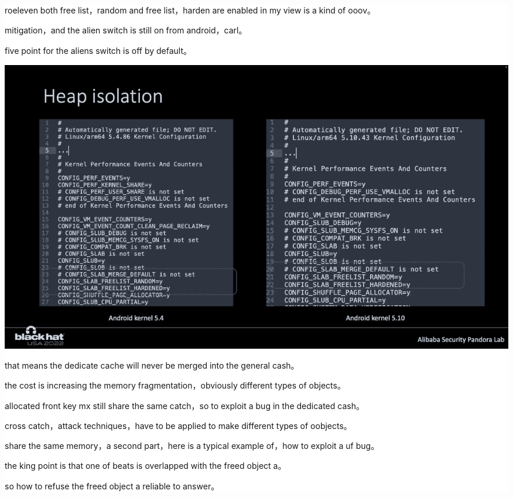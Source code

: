 roeleven both free list，random and free list，harden are enabled in my view is a kind of ooov。

mitigation，and the alien switch is still on from android，carl。

five point for the aliens switch is off by default。



![](img/6e7b9a548228ed94128344a01818d1ff_14.png)

that means the dedicate cache will never be merged into the general cash。

the cost is increasing the memory fragmentation，obviously different types of objects。

allocated front key mx still share the same catch，so to exploit a bug in the dedicated cash。

cross catch，attack techniques，have to be applied to make different types of oobjects。

share the same memory，a second part，here is a typical example of，how to exploit a uf bug。

the king point is that one of beats is overlapped with the freed object a。

so how to refuse the freed object a reliable to answer。


